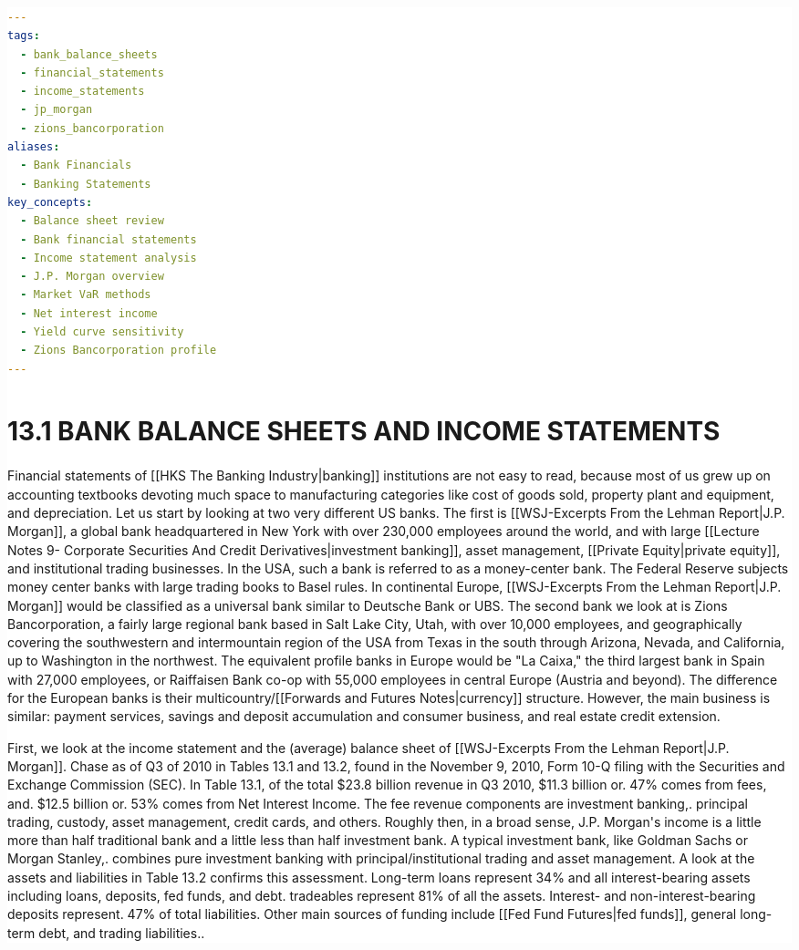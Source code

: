 ```yaml
---
tags:
  - bank_balance_sheets
  - financial_statements
  - income_statements
  - jp_morgan
  - zions_bancorporation
aliases:
  - Bank Financials
  - Banking Statements
key_concepts:
  - Balance sheet review
  - Bank financial statements
  - Income statement analysis
  - J.P. Morgan overview
  - Market VaR methods
  - Net interest income
  - Yield curve sensitivity
  - Zions Bancorporation profile
---
```


# 13.1 BANK BALANCE SHEETS AND INCOME STATEMENTS  

Financial statements of [[HKS The Banking Industry|banking]] institutions are not easy to read, because most of us grew up on accounting textbooks devoting much space to manufacturing categories like cost of goods sold, property plant and equipment, and depreciation. Let us start by looking at two very different US banks. The first is [[WSJ-Excerpts From the Lehman Report|J.P. Morgan]], a global bank headquartered in New York with over 230,000 employees around the world, and with large [[Lecture Notes 9- Corporate Securities And Credit Derivatives|investment banking]], asset management, [[Private Equity|private equity]], and institutional trading businesses. In the USA, such a bank is referred to as a money-center bank. The Federal Reserve subjects money center banks with large trading books to Basel rules. In continental Europe, [[WSJ-Excerpts From the Lehman Report|J.P. Morgan]] would be classified as a universal bank similar to Deutsche Bank or UBS. The second bank we look at is Zions Bancorporation, a fairly large regional bank based in Salt Lake City, Utah, with over 10,000 employees, and geographically covering the southwestern and intermountain region of the USA from Texas in the south through Arizona, Nevada, and California, up to Washington in the northwest. The equivalent profile banks in Europe would be "La Caixa," the third largest bank in Spain with 27,000 employees, or Raiffaisen Bank co-op with 55,000 employees in central Europe (Austria and beyond). The difference for the European banks is their multicountry/[[Forwards and Futures Notes|currency]] structure. However, the main business is similar: payment services, savings and deposit accumulation and consumer business, and real estate credit extension.  

First, we look at the income statement and the (average) balance sheet of [[WSJ-Excerpts From the Lehman Report|J.P. Morgan]]. Chase as of Q3 of 2010 in Tables 13.1 and 13.2, found in the November 9, 2010, Form 10-Q filing with the Securities and Exchange Commission (SEC). In Table 13.1, of the total $\$23.8$ billion revenue in Q3 2010, $\$11.3$ billion or. $47\%$ comes from fees, and. $\$12.5$ billion or. $53\%$ comes from Net Interest Income. The fee revenue components are investment banking,. principal trading, custody, asset management, credit cards, and others. Roughly then, in a broad sense, J.P. Morgan's income is a little more than half traditional bank and a little less than half investment bank. A typical investment bank, like Goldman Sachs or Morgan Stanley,. combines pure investment banking with principal/institutional trading and asset management. A look at the assets and liabilities in Table 13.2 confirms this assessment. Long-term loans represent $34\%$ and all interest-bearing assets including loans, deposits, fed funds, and debt. tradeables represent $81\%$ of all the assets. Interest- and non-interest-bearing deposits represent. $47\%$ of total liabilities. Other main sources of funding include [[Fed Fund Futures|fed funds]], general long-term debt, and trading liabilities..  
